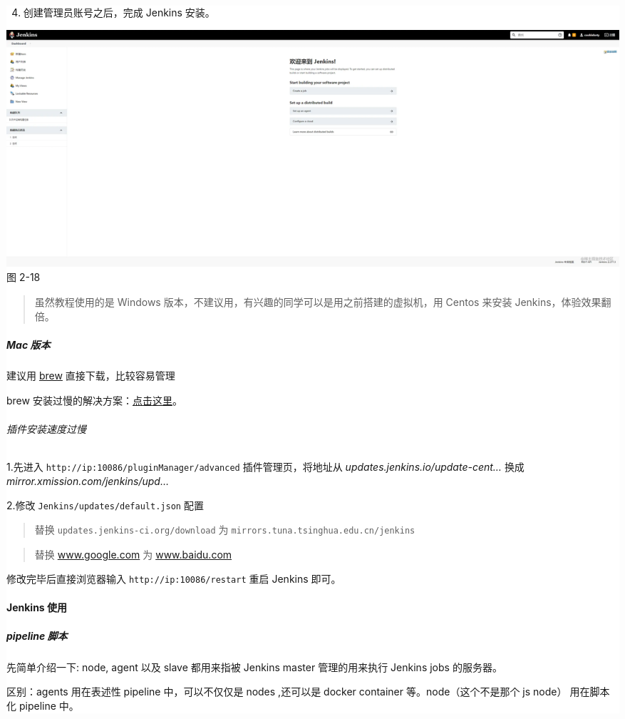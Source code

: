 4. 创建管理员账号之后，完成 Jenkins 安装。

<div class="image-container">
    <img src="./docs/nodeDevops/images/41.png" alt="图片2-18" title="图片2-18" >
    <span class="image-title">图 2-18 </span>
</div>

> 虽然教程使用的是 Windows 版本，不建议用，有兴趣的同学可以是用之前搭建的虚拟机，用 Centos 来安装 Jenkins，体验效果翻倍。

##### Mac 版本

建议用 [brew](https://www.jenkins.io/download/lts/macos/) 直接下载，比较容易管理

brew 安装过慢的解决方案：[点击这里](https://www.cnblogs.com/trotl/p/11862796.html)。

###### 插件安装速度过慢

1.先进入 `http://ip:10086/pluginManager/advanced` 插件管理页，将地址从 <em class="hover-info" data-title="https://updates.jenkins.io/update-center.json">updates.jenkins.io/update-cent…</em> 换成 <em class="hover-info" data-title="http://mirror.xmission.com/jenkins/updates/update-center.json%EF%BC%8C%E5%8F%AF%E4%BB%A5%E6%8F%90%E9%AB%98%E4%B8%8B%E8%BD%BD%E9%80%9F%E5%BA%A6%E3%80%82">mirror.xmission.com/jenkins/upd…</em>

2.修改 `Jenkins/updates/default.json` 配置

> 替换 `updates.jenkins-ci.org/download` 为 `mirrors.tuna.tsinghua.edu.cn/jenkins`

> 替换 www.google.com 为 www.baidu.com

修改完毕后直接浏览器输入 `http://ip:10086/restart` 重启 Jenkins 即可。

#### Jenkins 使用

##### pipeline 脚本

先简单介绍一下: node, agent 以及 slave 都用来指被 Jenkins master 管理的用来执行 Jenkins jobs 的服务器。

区别：agents 用在表述性 pipeline 中，可以不仅仅是 nodes ,还可以是 docker container 等。node（这个不是那个 js node） 用在脚本化 pipeline 中。
